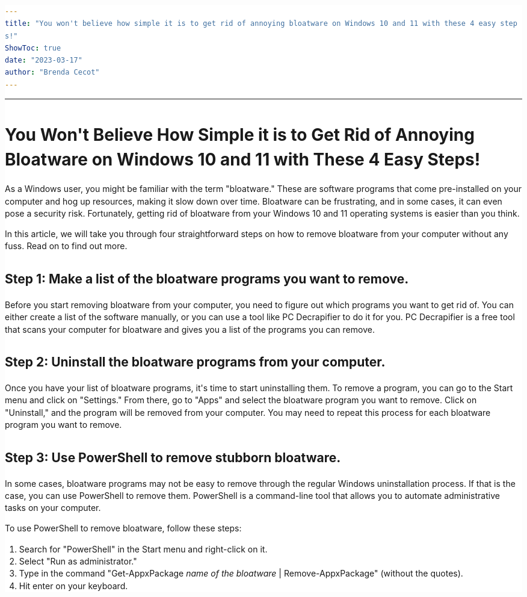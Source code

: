 ```yaml
---
title: "You won't believe how simple it is to get rid of annoying bloatware on Windows 10 and 11 with these 4 easy steps!"
ShowToc: true 
date: "2023-03-17"
author: "Brenda Cecot"
---
```

*****
# You Won't Believe How Simple it is to Get Rid of Annoying Bloatware on Windows 10 and 11 with These 4 Easy Steps!

As a Windows user, you might be familiar with the term "bloatware." These are software programs that come pre-installed on your computer and hog up resources, making it slow down over time. Bloatware can be frustrating, and in some cases, it can even pose a security risk. Fortunately, getting rid of bloatware from your Windows 10 and 11 operating systems is easier than you think.

In this article, we will take you through four straightforward steps on how to remove bloatware from your computer without any fuss. Read on to find out more.

## Step 1: Make a list of the bloatware programs you want to remove.

Before you start removing bloatware from your computer, you need to figure out which programs you want to get rid of. You can either create a list of the software manually, or you can use a tool like PC Decrapifier to do it for you. PC Decrapifier is a free tool that scans your computer for bloatware and gives you a list of the programs you can remove.

## Step 2: Uninstall the bloatware programs from your computer.

Once you have your list of bloatware programs, it's time to start uninstalling them. To remove a program, you can go to the Start menu and click on "Settings." From there, go to "Apps" and select the bloatware program you want to remove. Click on "Uninstall," and the program will be removed from your computer. You may need to repeat this process for each bloatware program you want to remove.

## Step 3: Use PowerShell to remove stubborn bloatware.

In some cases, bloatware programs may not be easy to remove through the regular Windows uninstallation process. If that is the case, you can use PowerShell to remove them. PowerShell is a command-line tool that allows you to automate administrative tasks on your computer.

To use PowerShell to remove bloatware, follow these steps:

1. Search for "PowerShell" in the Start menu and right-click on it.
2. Select "Run as administrator."
3. Type in the command "Get-AppxPackage *name of the bloatware* | Remove-AppxPackage" (without the quotes).
4. Hit enter on your keyboard.
